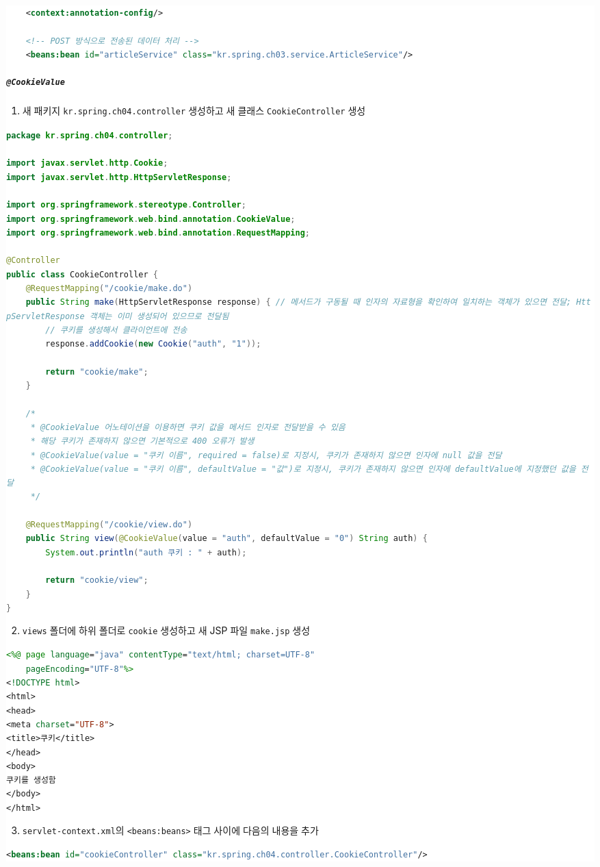 ```xml
	<context:annotation-config/>

	<!-- POST 방식으로 전송된 데이터 처리 -->
	<beans:bean id="articleService" class="kr.spring.ch03.service.ArticleService"/>
```

##### `@CookieValue`

1. 새 패키지 `kr.spring.ch04.controller` 생성하고 새 클래스 `CookieController` 생성
```java
package kr.spring.ch04.controller;

import javax.servlet.http.Cookie;
import javax.servlet.http.HttpServletResponse;

import org.springframework.stereotype.Controller;
import org.springframework.web.bind.annotation.CookieValue;
import org.springframework.web.bind.annotation.RequestMapping;

@Controller
public class CookieController {
	@RequestMapping("/cookie/make.do")
	public String make(HttpServletResponse response) { // 메서드가 구동될 때 인자의 자료형을 확인하여 일치하는 객체가 있으면 전달; HttpServletResponse 객체는 이미 생성되어 있으므로 전달됨
		// 쿠키를 생성해서 클라이언트에 전송
		response.addCookie(new Cookie("auth", "1"));
		
		return "cookie/make";
	}
	
	/*
	 * @CookieValue 어노테이션을 이용하면 쿠키 값을 메서드 인자로 전달받을 수 있음
	 * 해당 쿠키가 존재하지 않으면 기본적으로 400 오류가 발생
	 * @CookieValue(value = "쿠키 이름", required = false)로 지정시, 쿠키가 존재하지 않으면 인자에 null 값을 전달
	 * @CookieValue(value = "쿠키 이름", defaultValue = "값")로 지정시, 쿠키가 존재하지 않으면 인자에 defaultValue에 지정했던 값을 전달
	 */
	
	@RequestMapping("/cookie/view.do")
	public String view(@CookieValue(value = "auth", defaultValue = "0") String auth) {
		System.out.println("auth 쿠키 : " + auth);
		
		return "cookie/view";
	}
}
```
2. `views` 폴더에 하위 폴더로 `cookie` 생성하고 새 JSP 파일 `make.jsp` 생성
```jsp
<%@ page language="java" contentType="text/html; charset=UTF-8"
    pageEncoding="UTF-8"%>
<!DOCTYPE html>
<html>
<head>
<meta charset="UTF-8">
<title>쿠키</title>
</head>
<body>
쿠키를 생성함
</body>
</html>
```
3. `servlet-context.xml`의 `<beans:beans>` 태그 사이에 다음의 내용을 추가
```xml
<beans:bean id="cookieController" class="kr.spring.ch04.controller.CookieController"/>
```